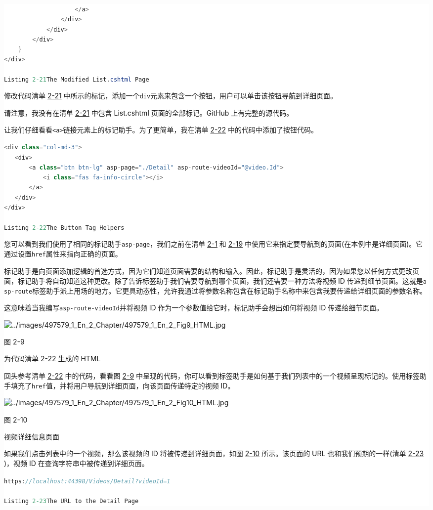 ```cs
                    </a>
                </div>
            </div>
        </div>
    }
</div>

Listing 2-21The Modified List.cshtml Page

```

修改代码清单 [2-21](#PC21) 中所示的标记，添加一个`div`元素来包含一个按钮，用户可以单击该按钮导航到详细页面。

请注意，我没有在清单 [2-21](#PC21) 中包含 List.cshtml 页面的全部标记。GitHub 上有完整的源代码。

让我们仔细看看`<a>`链接元素上的标记助手。为了更简单，我在清单 [2-22](#PC22) 中的代码中添加了按钮代码。

```cs
<div class="col-md-3">
   <div>
       <a class="btn btn-lg" asp-page="./Detail" asp-route-videoId="@video.Id">
           <i class="fas fa-info-circle"></i>
       </a>
   </div>
</div>

Listing 2-22The Button Tag Helpers

```

您可以看到我们使用了相同的标记助手`asp-page`，我们之前在清单 [2-1](#PC1) 和 [2-19](#PC19) 中使用它来指定要导航到的页面(在本例中是详细页面)。它通过设置`href`属性来指向正确的页面。

标记助手是向页面添加逻辑的首选方式，因为它们知道页面需要的结构和输入。因此，标记助手是灵活的，因为如果您以任何方式更改页面，标记助手将自动知道这种更改。除了告诉标签助手我们需要导航到哪个页面，我们还需要一种方法将视频 ID 传递到细节页面。这就是`asp-route`标签助手派上用场的地方。它更具动态性，允许我通过将参数名称包含在标记助手名称中来包含我要传递给详细页面的参数名称。

这意味着当我编写`asp-route-videoId`并将视频 ID 作为一个参数值给它时，标记助手会想出如何将视频 ID 传递给细节页面。

![../images/497579_1_En_2_Chapter/497579_1_En_2_Fig9_HTML.jpg](../images/497579_1_En_2_Chapter/497579_1_En_2_Fig9_HTML.jpg)

图 2-9

为代码清单 [2-22](#PC22) 生成的 HTML

回头参考清单 [2-22](#PC22) 中的代码，看看图 [2-9](#Fig9) 中呈现的代码，你可以看到标签助手是如何基于我们列表中的一个视频呈现标记的。使用标签助手填充了`href`值，并将用户导航到详细页面，向该页面传递特定的视频 ID。

![../images/497579_1_En_2_Chapter/497579_1_En_2_Fig10_HTML.jpg](../images/497579_1_En_2_Chapter/497579_1_En_2_Fig10_HTML.jpg)

图 2-10

视频详细信息页面

如果我们点击列表中的一个视频，那么该视频的 ID 将被传递到详细页面，如图 [2-10](#Fig10) 所示。该页面的 URL 也和我们预期的一样(清单 [2-23](#PC23) )，视频 ID 在查询字符串中被传递到详细页面。

```cs
https://localhost:44398/Videos/Detail?videoId=1

Listing 2-23The URL to the Detail Page

```
